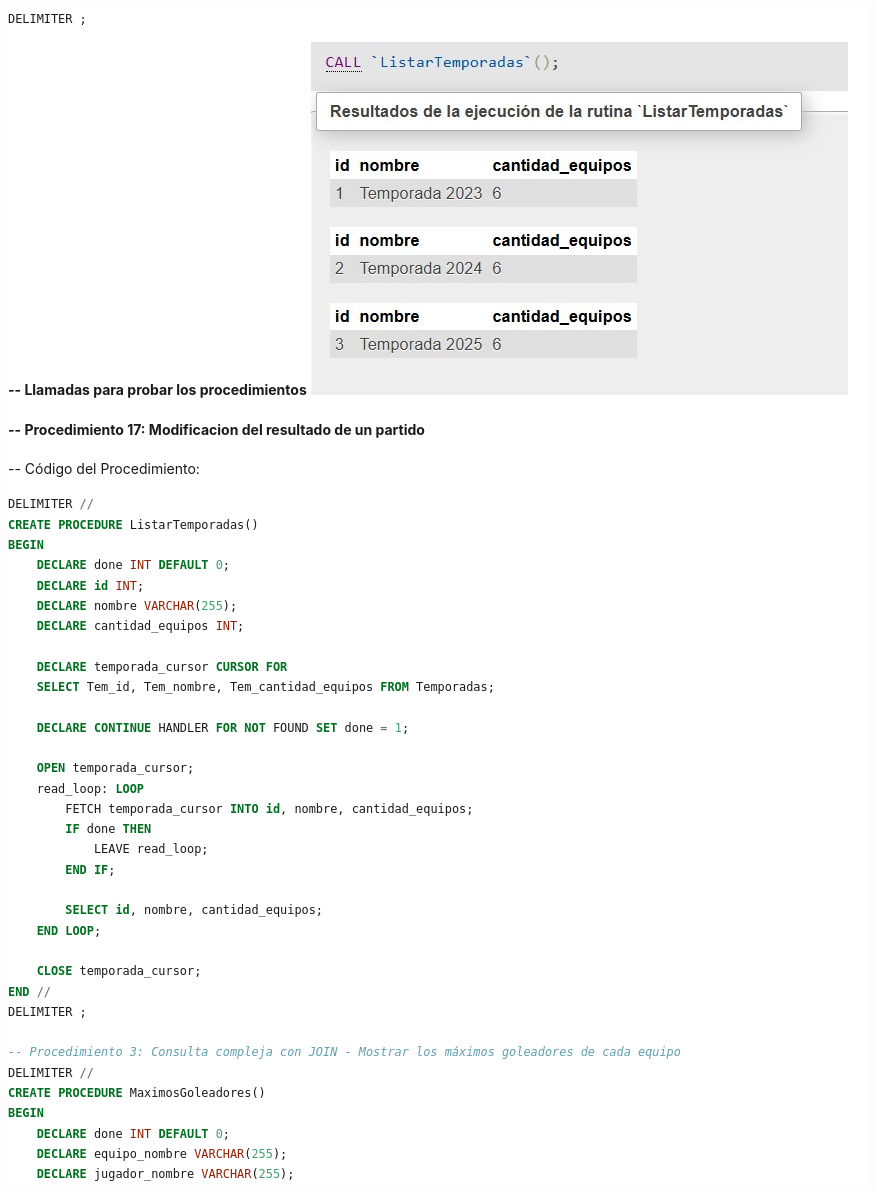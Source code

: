 ```sql
DELIMITER ;
```

__-- Llamadas para probar los procedimientos__
![Texto alternativo](./imagenes/imagen13.jpg)


#### -- Procedimiento 17: Modificacion del resultado de un partido

-- Código del Procedimiento:

```sql
DELIMITER //
CREATE PROCEDURE ListarTemporadas()
BEGIN
    DECLARE done INT DEFAULT 0;
    DECLARE id INT;
    DECLARE nombre VARCHAR(255);
    DECLARE cantidad_equipos INT;
    
    DECLARE temporada_cursor CURSOR FOR
    SELECT Tem_id, Tem_nombre, Tem_cantidad_equipos FROM Temporadas;
    
    DECLARE CONTINUE HANDLER FOR NOT FOUND SET done = 1;
    
    OPEN temporada_cursor;
    read_loop: LOOP
        FETCH temporada_cursor INTO id, nombre, cantidad_equipos;
        IF done THEN
            LEAVE read_loop;
        END IF;
        
        SELECT id, nombre, cantidad_equipos;
    END LOOP;
    
    CLOSE temporada_cursor;
END //
DELIMITER ;

-- Procedimiento 3: Consulta compleja con JOIN - Mostrar los máximos goleadores de cada equipo
DELIMITER //
CREATE PROCEDURE MaximosGoleadores()
BEGIN
    DECLARE done INT DEFAULT 0;
    DECLARE equipo_nombre VARCHAR(255);
    DECLARE jugador_nombre VARCHAR(255);
```